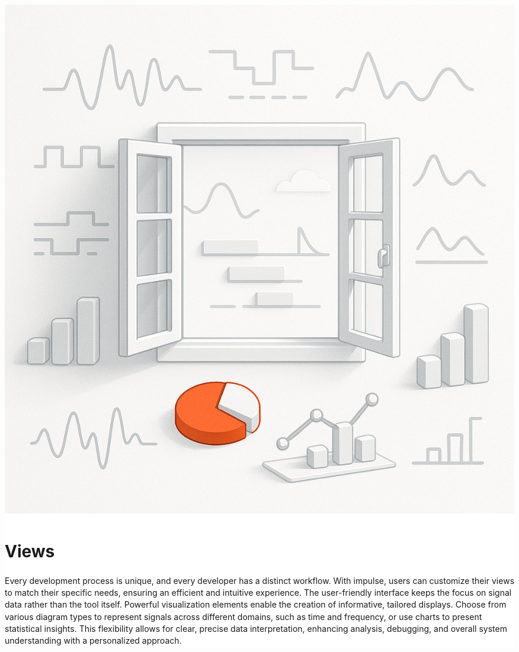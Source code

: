 ![](images/hd_views.png) 
# Views

Every development process is unique, and every developer has a distinct workflow. With impulse, users can customize their views to match their specific needs, ensuring an efficient and intuitive experience. The user-friendly interface keeps the focus on signal data rather than the tool itself. Powerful visualization elements enable the creation of informative, tailored displays. Choose from various diagram types to represent signals across different domains, such as time and frequency, or use charts to present statistical insights. This flexibility allows for clear, precise data interpretation, enhancing analysis, debugging, and overall system understanding with a personalized approach.
